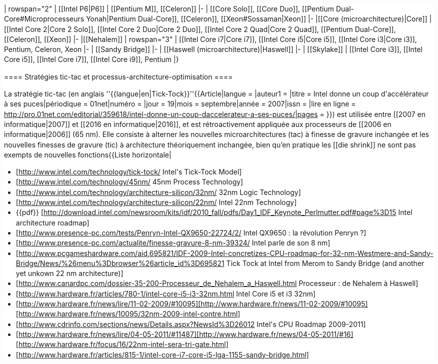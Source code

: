 | rowspan="2" | [[Intel P6|P6]]
| [[Pentium M]], [[Celeron]]
|-
| [[Core Solo]], [[Core Duo]], [[Pentium Dual-Core#Microprocesseurs Yonah|Pentium Dual-Core]], [[Celeron]], [[Xeon#Sossaman|Xeon]]
|-
|[[Core (microarchitecture)|Core]]
|[[Intel Core 2|Core 2 Solo]], [[Intel Core 2 Duo|Core 2 Duo]], [[Intel Core 2 Quad|Core 2 Quad]], [[Pentium Dual-Core]], [[Celeron]], [[Xeon]]
|-
|[[Nehalem]]
| rowspan="3" | [[Intel Core i7|Core i7]], [[Intel Core i5|Core i5]], [[Intel Core i3|Core i3]], Pentium, Celeron, Xeon
|-
| [[Sandy Bridge]]
|-
| [[Haswell (microarchitecture)|Haswell]]
|-
| [[Skylake]]
| [[Intel Core i3]], [[Intel Core i5]], [[Intel Core i7]], [[Intel Core i9]], Pentium
|}

==== Stratégies tic-tac et processus-architecture-optimisation ====

La stratégie tic-tac (en anglais ''{{langue|en|Tick-Tock}}''<ref>{{Article|langue = |auteur1 = |titre = Intel donne un coup d'accélérateur à ses puces|périodique = 01net|numéro = |jour = 19|mois = septembre|année = 2007|issn = |lire en ligne = http://pro.01net.com/editorial/359618/intel-donne-un-coup-daccelerateur-a-ses-puces/|pages = }}</ref>) est utilisée entre [[2007 en informatique|2007]] et [[2016 en informatique|2016]], et est rétroactivement appliquée aux processeurs de [[2006 en informatique|2006]] (65&nbsp;nm).
Elle consiste à alterner les nouvelles microarchitectures (tac) à finesse de gravure inchangée et les nouvelles finesses de gravure (tic) à architecture théoriquement inchangée, bien qu’en pratique les [[die shrink]] ne sont pas exempts de nouvelles fonctions<ref>{{Liste horizontale|
* [http://www.intel.com/technology/tick-tock/ Intel's Tick-Tock Model]
* [http://www.intel.com/technology/45nm/ 45nm Process Technology]
* [http://www.intel.com/technology/architecture-silicon/32nm/ 32nm Logic Technology]
* [http://www.intel.com/technology/architecture-silicon/22nm/ Intel 22nm Technology]
* {{pdf}} [http://download.intel.com/newsroom/kits/idf/2010_fall/pdfs/Day1_IDF_Keynote_Perlmutter.pdf#page%3D15 Intel architecture roadmap]
* [http://www.presence-pc.com/tests/Penryn-Intel-QX9650-22724/2/ Intel QX9650 : la révolution Penryn ?]
* [http://www.presence-pc.com/actualite/finesse-gravure-8-nm-39324/ Intel parle de son 8 nm]
* [http://www.pcgameshardware.com/aid,695821/IDF-2009-Intel-concretizes-CPU-roadmap-for-32-nm-Westmere-and-Sandy-Bridge/News/%26menu%3Dbrowser%26article_id%3D695821 Tick Tock at Intel from Merom to Sandy Bridge (and another yet unkown 22 nm architecture)]
* [http://www.canardpc.com/dossier-35-200-Processeur_de_Nehalem_a_Haswell.html Processeur : de Nehalem à Haswell]
* [http://www.hardware.fr/articles/780-1/intel-core-i5-i3-32nm.html Intel Core i5 et i3 32nm]
* [http://www.hardware.fr/news/lire/11-02-2009/#10095][http://www.hardware.fr/news/11-02-2009/#10095][http://www.hardware.fr/news/10095/32nm-2009-intel-contre.html]
* [http://www.cdrinfo.com/sections/news/Details.aspx?NewsId%3D26012 Intel's CPU Roadmap 2009-2011]
* [http://www.hardware.fr/news/lire/04-05-2011/#11487][http://www.hardware.fr/news/04-05-2011/#16][http://www.hardware.fr/focus/16/22nm-intel-sera-tri-gate.html]
* [http://www.hardware.fr/articles/815-1/intel-core-i7-core-i5-lga-1155-sandy-bridge.html]